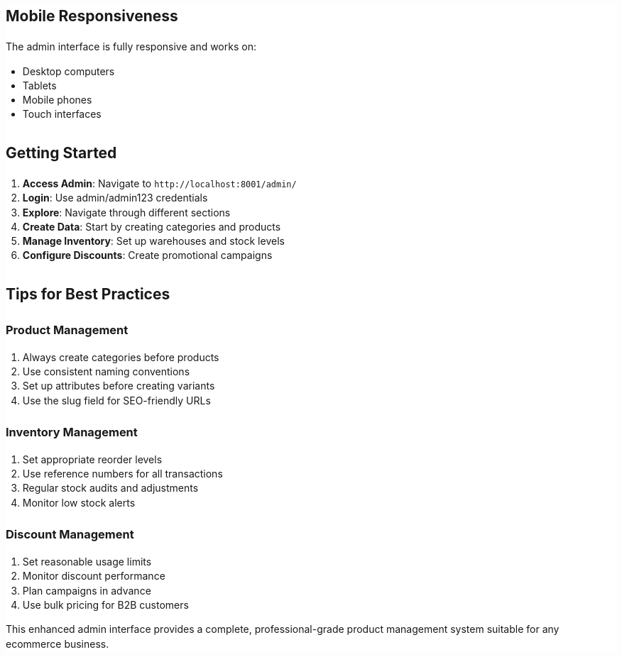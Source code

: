 ## Mobile Responsiveness

The admin interface is fully responsive and works on:

- Desktop computers
- Tablets
- Mobile phones
- Touch interfaces

## Getting Started

1. **Access Admin**: Navigate to `http://localhost:8001/admin/`
2. **Login**: Use admin/admin123 credentials
3. **Explore**: Navigate through different sections
4. **Create Data**: Start by creating categories and products
5. **Manage Inventory**: Set up warehouses and stock levels
6. **Configure Discounts**: Create promotional campaigns

## Tips for Best Practices

### Product Management

1. Always create categories before products
2. Use consistent naming conventions
3. Set up attributes before creating variants
4. Use the slug field for SEO-friendly URLs

### Inventory Management

1. Set appropriate reorder levels
2. Use reference numbers for all transactions
3. Regular stock audits and adjustments
4. Monitor low stock alerts

### Discount Management

1. Set reasonable usage limits
2. Monitor discount performance
3. Plan campaigns in advance
4. Use bulk pricing for B2B customers

This enhanced admin interface provides a complete, professional-grade product management system suitable for any ecommerce business.
